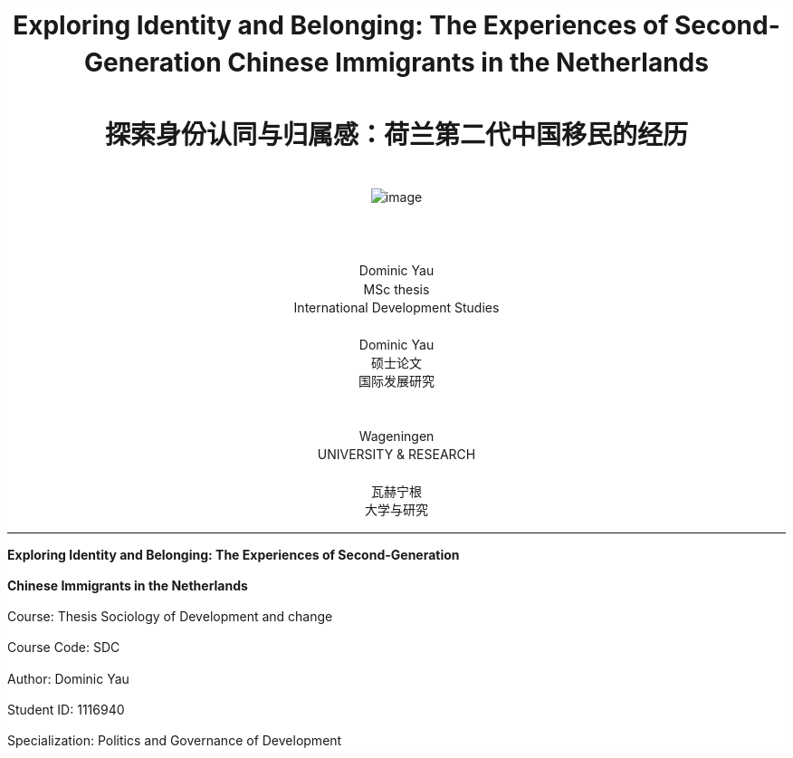 <h1 align="center">Exploring Identity and Belonging: The Experiences of Second-Generation Chinese Immigrants in the Netherlands</h1>
<h1 align="center">探索身份认同与归属感：荷兰第二代中国移民的经历</h1>
<br>

<div align="center">
  <img src="https://github.com/Bluebear77/ni_ting_de_dao/assets/119409649/787c8290-0fbf-4995-86e6-2029189319b5" alt="image">
</div>

<br>
<br>
<br>

<div align="center">
Dominic Yau<br>
MSc thesis<br>
International Development Studies
</div>

<br>

<div align="center">
Dominic Yau  <br>
硕士论文<br>
国际发展研究
</div>

<br>
<br>

<div align="center">
Wageningen <br>
UNIVERSITY & RESEARCH<br>
</div>

<br>

<div align="center">
瓦赫宁根 <br>
大学与研究<br>
</div>


***


**Exploring Identity and Belonging: The Experiences of Second-Generation**

**Chinese Immigrants in the Netherlands**

Course: Thesis Sociology of Development and change

Course Code: SDC

Author: Dominic Yau

Student ID: 1116940

Specialization: Politics and Governance of Development
